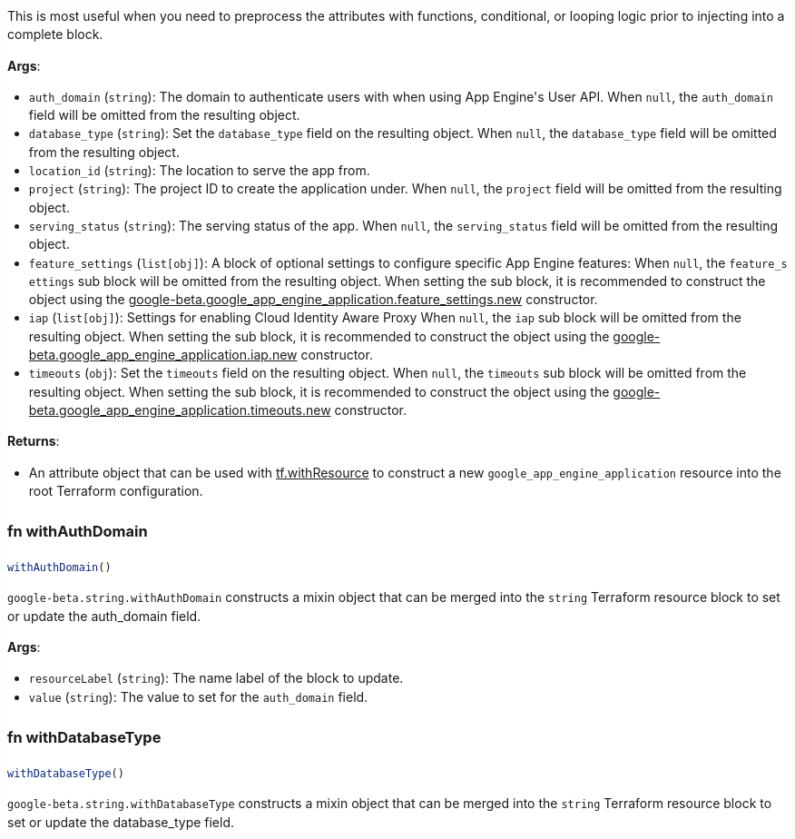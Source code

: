 This is most useful when you need to preprocess the attributes with functions, conditional, or looping logic prior to
injecting into a complete block.

**Args**:
  - `auth_domain` (`string`): The domain to authenticate users with when using App Engine&#39;s User API. When `null`, the `auth_domain` field will be omitted from the resulting object.
  - `database_type` (`string`): Set the `database_type` field on the resulting object. When `null`, the `database_type` field will be omitted from the resulting object.
  - `location_id` (`string`): The location to serve the app from.
  - `project` (`string`): The project ID to create the application under. When `null`, the `project` field will be omitted from the resulting object.
  - `serving_status` (`string`): The serving status of the app. When `null`, the `serving_status` field will be omitted from the resulting object.
  - `feature_settings` (`list[obj]`): A block of optional settings to configure specific App Engine features: When `null`, the `feature_settings` sub block will be omitted from the resulting object. When setting the sub block, it is recommended to construct the object using the [google-beta.google_app_engine_application.feature_settings.new](#fn-feature_settingsnew) constructor.
  - `iap` (`list[obj]`): Settings for enabling Cloud Identity Aware Proxy When `null`, the `iap` sub block will be omitted from the resulting object. When setting the sub block, it is recommended to construct the object using the [google-beta.google_app_engine_application.iap.new](#fn-iapnew) constructor.
  - `timeouts` (`obj`): Set the `timeouts` field on the resulting object. When `null`, the `timeouts` sub block will be omitted from the resulting object. When setting the sub block, it is recommended to construct the object using the [google-beta.google_app_engine_application.timeouts.new](#fn-timeoutsnew) constructor.

**Returns**:
  - An attribute object that can be used with [tf.withResource](https://github.com/tf-libsonnet/core/tree/main/docs#fn-withresource) to construct a new `google_app_engine_application` resource into the root Terraform configuration.


### fn withAuthDomain

```ts
withAuthDomain()
```

`google-beta.string.withAuthDomain` constructs a mixin object that can be merged into the `string`
Terraform resource block to set or update the auth_domain field.



**Args**:
  - `resourceLabel` (`string`): The name label of the block to update.
  - `value` (`string`): The value to set for the `auth_domain` field.


### fn withDatabaseType

```ts
withDatabaseType()
```

`google-beta.string.withDatabaseType` constructs a mixin object that can be merged into the `string`
Terraform resource block to set or update the database_type field.
